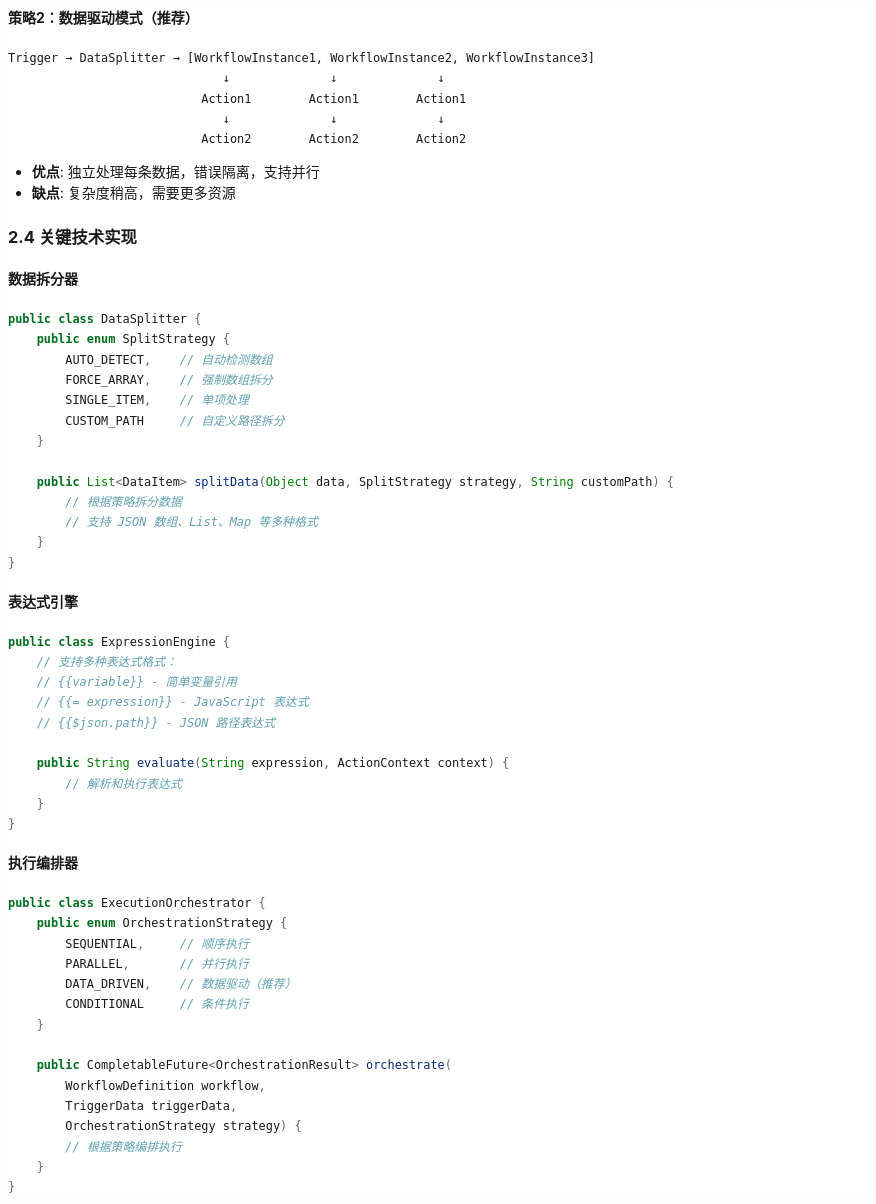 #### 策略2：数据驱动模式（推荐）
```
Trigger → DataSplitter → [WorkflowInstance1, WorkflowInstance2, WorkflowInstance3]
                              ↓              ↓              ↓
                           Action1        Action1        Action1
                              ↓              ↓              ↓
                           Action2        Action2        Action2
```
- **优点**: 独立处理每条数据，错误隔离，支持并行
- **缺点**: 复杂度稍高，需要更多资源

### 2.4 关键技术实现

#### 数据拆分器
```java
public class DataSplitter {
    public enum SplitStrategy {
        AUTO_DETECT,    // 自动检测数组
        FORCE_ARRAY,    // 强制数组拆分
        SINGLE_ITEM,    // 单项处理
        CUSTOM_PATH     // 自定义路径拆分
    }
    
    public List<DataItem> splitData(Object data, SplitStrategy strategy, String customPath) {
        // 根据策略拆分数据
        // 支持 JSON 数组、List、Map 等多种格式
    }
}
```

#### 表达式引擎
```java
public class ExpressionEngine {
    // 支持多种表达式格式：
    // {{variable}} - 简单变量引用
    // {{= expression}} - JavaScript 表达式  
    // {{$json.path}} - JSON 路径表达式
    
    public String evaluate(String expression, ActionContext context) {
        // 解析和执行表达式
    }
}
```

#### 执行编排器
```java
public class ExecutionOrchestrator {
    public enum OrchestrationStrategy {
        SEQUENTIAL,     // 顺序执行
        PARALLEL,       // 并行执行
        DATA_DRIVEN,    // 数据驱动（推荐）
        CONDITIONAL     // 条件执行
    }
    
    public CompletableFuture<OrchestrationResult> orchestrate(
        WorkflowDefinition workflow, 
        TriggerData triggerData,
        OrchestrationStrategy strategy) {
        // 根据策略编排执行
    }
}
```
